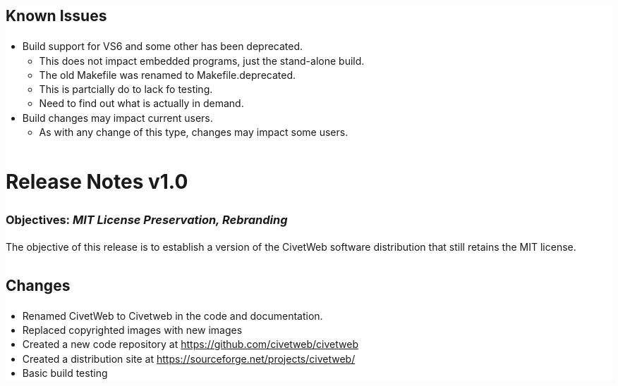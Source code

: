 Known Issues
-----

- Build support for VS6 and some other has been deprecated.
    + This does not impact embedded programs, just the stand-alone build.
    + The old Makefile was renamed to Makefile.deprecated.
    + This is partcially do to lack fo testing.
    + Need to find out what is actually in demand.
- Build changes may impact current users.
    + As with any change of this type, changes may impact some users.


Release Notes v1.0
===

### Objectives: *MIT License Preservation, Rebranding*
The objective of this release is to establish a version of the CivetWeb software distribution that still retains the MIT license.

Changes
-------

- Renamed CivetWeb to Civetweb in the code and documentation.
- Replaced copyrighted images with new images
- Created a new code repository at https://github.com/civetweb/civetweb
- Created a distribution site at https://sourceforge.net/projects/civetweb/
- Basic build testing
